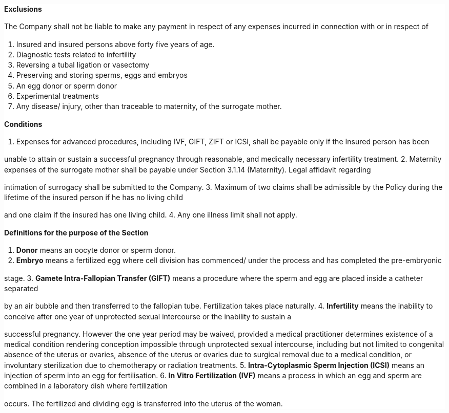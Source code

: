 **Exclusions**

The Company shall not be liable to make any payment in respect of any expenses incurred in connection with or in respect of

1. Insured and insured persons above forty five years of age.
2. Diagnostic tests related to infertility
3. Reversing a tubal ligation or vasectomy
4. Preserving and storing sperms, eggs and embryos
5. An egg donor or sperm donor
6. Experimental treatments
7. Any disease/ injury, other than traceable to maternity, of the surrogate mother.

**Conditions**

1. Expenses for advanced procedures, including IVF, GIFT, ZIFT or ICSI, shall be payable only if the Insured person has been

unable to attain or sustain a successful pregnancy through reasonable, and medically necessary infertility treatment.
2. Maternity expenses of the surrogate mother shall be payable under Section 3.1.14 (Maternity). Legal affidavit regarding

intimation of surrogacy shall be submitted to the Company.
3. Maximum of two claims shall be admissible by the Policy during the lifetime of the insured person if he has no living child

and one claim if the insured has one living child.
4. Any one illness limit shall not apply.

**Definitions for the purpose of the Section**
1. **Donor** means an oocyte donor or sperm donor.
2. **Embryo** means a fertilized egg where cell division has commenced/ under the process and has completed the pre-embryonic

stage.
3. **Gamete Intra-Fallopian Transfer (GIFT)** means a procedure where the sperm and egg are placed inside a catheter separated

by an air bubble and then transferred to the fallopian tube. Fertilization takes place naturally.
4. **Infertility** means the inability to conceive after one year of unprotected sexual intercourse or the inability to sustain a

successful pregnancy. However the one year period may be waived, provided a medical practitioner determines existence of a
medical condition rendering conception impossible through unprotected sexual intercourse, including but not limited to
congenital absence of the uterus or ovaries, absence of the uterus or ovaries due to surgical removal due to a medical condition,
or involuntary sterilization due to chemotherapy or radiation treatments.
5. **Intra-Cytoplasmic Sperm Injection (ICSI)** means an injection of sperm into an egg for fertilisation.
6. **In Vitro Fertilization (IVF)** means a process in which an egg and sperm are combined in a laboratory dish where fertilization

occurs. The fertilized and dividing egg is transferred into the uterus of the woman.
